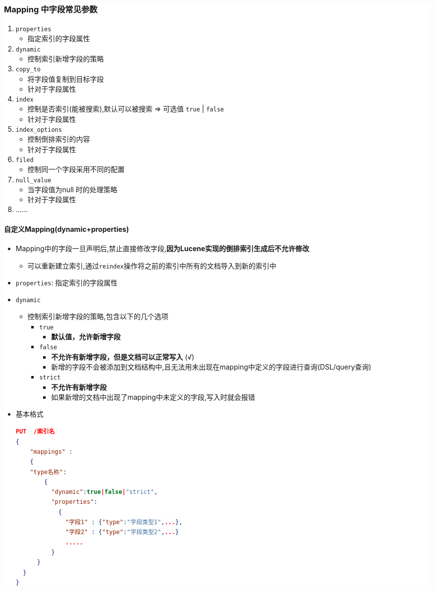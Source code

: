 ### Mapping 中字段常见参数

1. `properties`
    - 指定索引的字段属性
2. `dynamic`
   - 控制索引新增字段的策略
3. `copy_to`
    - 将字段值复制到目标字段
    - 针对于字段属性
4. `index`
    - 控制是否索引(能被搜索),默认可以被搜索 => 可选值 `true` | `false`
    - 针对于字段属性
5. `index_options`
    - 控制倒排索引的内容
    - 针对于字段属性
6. `filed`
    - 控制同一个字段采用不同的配置
7. `null_value`
    - 当字段值为null 时的处理策略
    - 针对于字段属性
8. ......

#### 自定义Mapping(dynamic+properties)

- Mapping中的字段一旦声明后,禁止直接修改字段,**因为Lucene实现的倒排索引生成后不允许修改**
  - 可以重新建立索引,通过`reindex`操作将之前的索引中所有的文档导入到新的索引中

- `properties`: 指定索引的字段属性
- `dynamic`
  - 控制索引新增字段的策略,包含以下的几个选项
    - `true`
      - **默认值，允许新增字段**
    - `false`
      - **不允许有新增字段，但是文档可以正常写入** (√)
      - 新增的字段不会被添加到文档结构中,且无法用未出现在mapping中定义的字段进行查询(DSL/query查询)
    - `strict`
      - **不允许有新增字段**
      - 如果新增的文档中出现了mapping中未定义的字段,写入时就会报错
  
- 基本格式

  ```json
  PUT  /索引名   
  {
      "mappings" : 
      {
      "type名称":
          {
          	"dynamic":true|false|"strict",
          	"properties":
              {
          		"字段1" : {"type":"字段类型1",...},
          		"字段2" : {"type":"字段类型2",...} 
          		.....
          	}
  		}
  	}
  }
  ```
